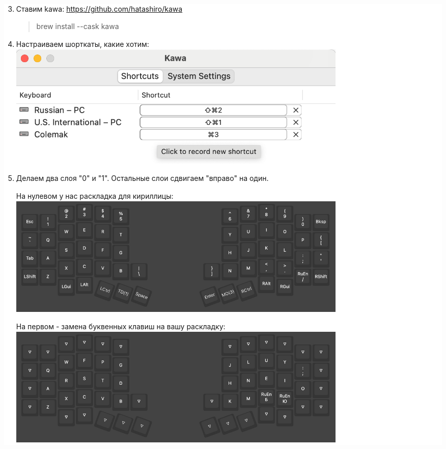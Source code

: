 
3. Ставим kawa: https://github.com/hatashiro/kawa
   > brew install --cask kawa
   
4. Настраиваем шорткаты, какие хотим:
   <img alt="Настройки kawa" src="kawa-settings.png" width="75%"/>

5. Делаем два слоя "0" и "1". Остальные слои сдвигаем "вправо" на один.
   
   На нулевом у нас раскладка для кириллицы:
   <img alt="ЙЦУКЕН" src="ru-layout.png" width="75%"/> 

   На первом - замена буквенных клавиш на вашу раскладку:
   <img alt="arst" src="en-layout.png" width="75%"/>
